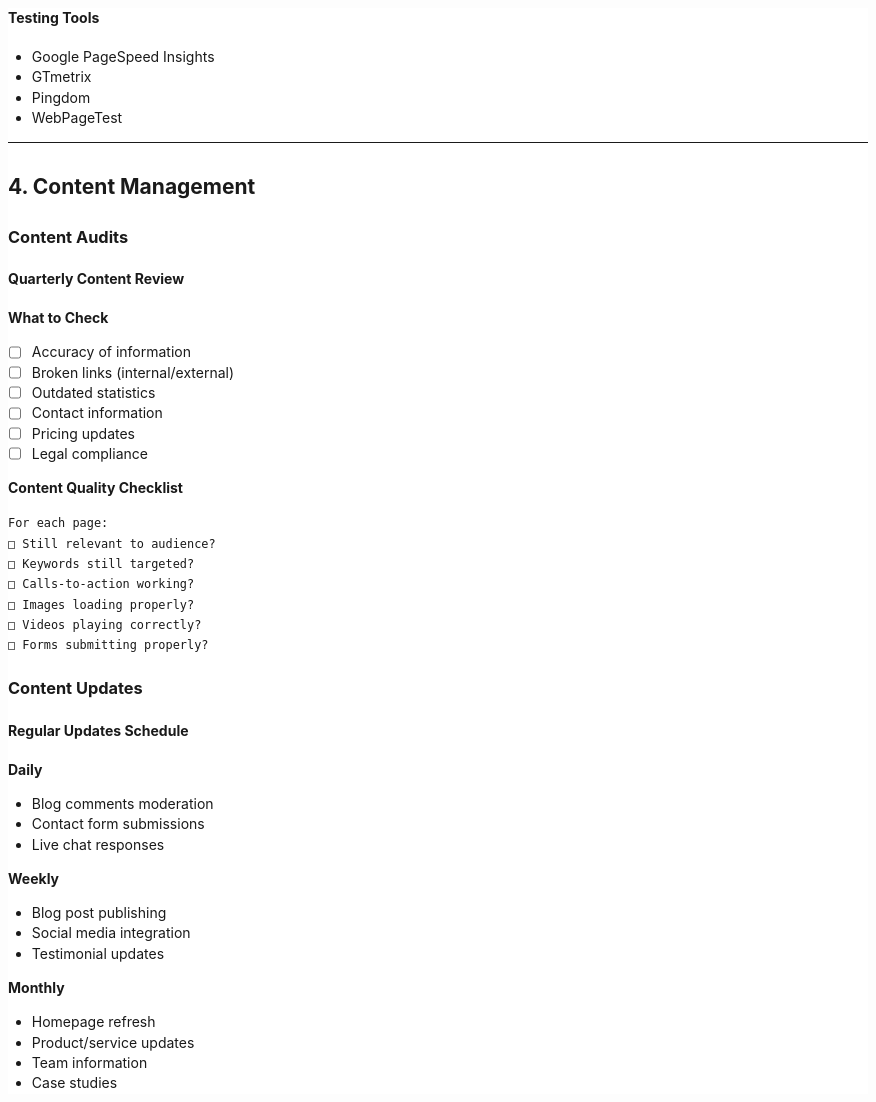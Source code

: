 #### Testing Tools
- Google PageSpeed Insights
- GTmetrix
- Pingdom
- WebPageTest

---

## 4. Content Management

### Content Audits

#### Quarterly Content Review

**What to Check**
- [ ] Accuracy of information
- [ ] Broken links (internal/external)
- [ ] Outdated statistics
- [ ] Contact information
- [ ] Pricing updates
- [ ] Legal compliance

**Content Quality Checklist**
```
For each page:
□ Still relevant to audience?
□ Keywords still targeted?
□ Calls-to-action working?
□ Images loading properly?
□ Videos playing correctly?
□ Forms submitting properly?
```

### Content Updates

#### Regular Updates Schedule

**Daily**
- Blog comments moderation
- Contact form submissions
- Live chat responses

**Weekly**
- Blog post publishing
- Social media integration
- Testimonial updates

**Monthly**
- Homepage refresh
- Product/service updates
- Team information
- Case studies
